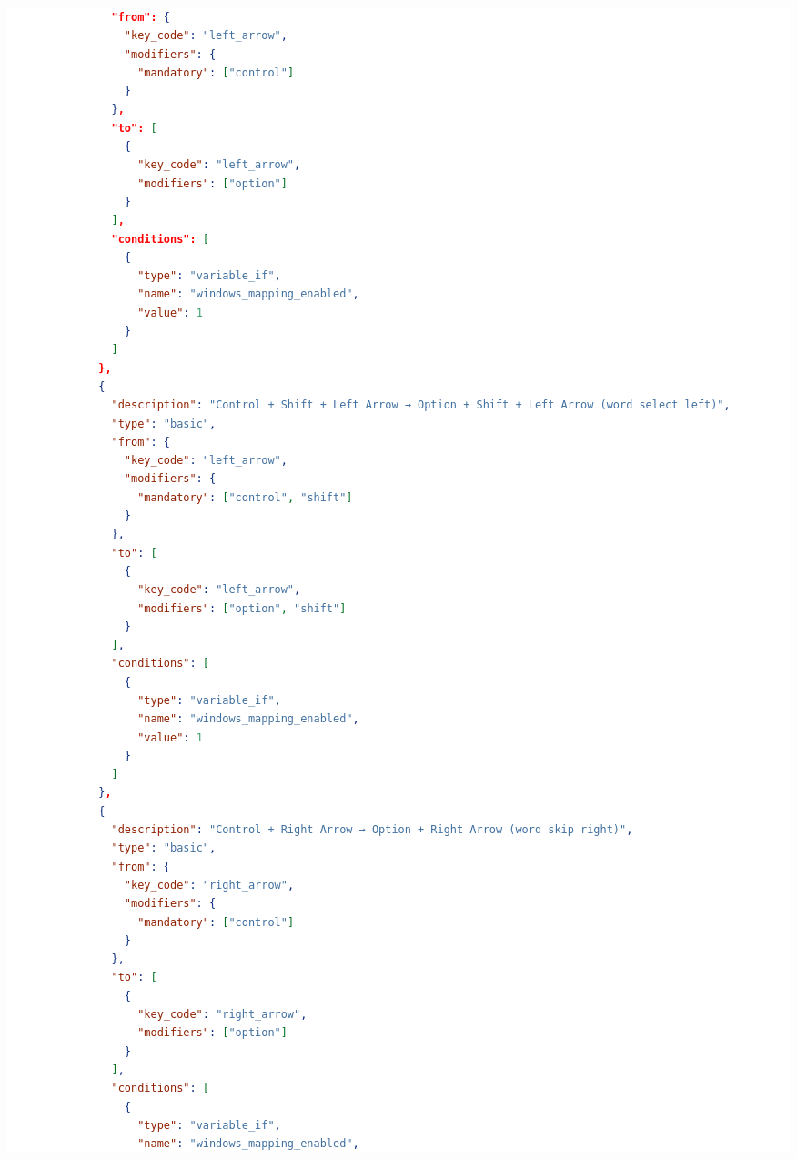 ```json
                "from": {
                  "key_code": "left_arrow",
                  "modifiers": {
                    "mandatory": ["control"]
                  }
                },
                "to": [
                  {
                    "key_code": "left_arrow",
                    "modifiers": ["option"]
                  }
                ],
                "conditions": [
                  {
                    "type": "variable_if",
                    "name": "windows_mapping_enabled",
                    "value": 1
                  }
                ]
              },
              {
                "description": "Control + Shift + Left Arrow → Option + Shift + Left Arrow (word select left)",
                "type": "basic",
                "from": {
                  "key_code": "left_arrow",
                  "modifiers": {
                    "mandatory": ["control", "shift"]
                  }
                },
                "to": [
                  {
                    "key_code": "left_arrow",
                    "modifiers": ["option", "shift"]
                  }
                ],
                "conditions": [
                  {
                    "type": "variable_if",
                    "name": "windows_mapping_enabled",
                    "value": 1
                  }
                ]
              },
              {
                "description": "Control + Right Arrow → Option + Right Arrow (word skip right)",
                "type": "basic",
                "from": {
                  "key_code": "right_arrow",
                  "modifiers": {
                    "mandatory": ["control"]
                  }
                },
                "to": [
                  {
                    "key_code": "right_arrow",
                    "modifiers": ["option"]
                  }
                ],
                "conditions": [
                  {
                    "type": "variable_if",
                    "name": "windows_mapping_enabled",
```